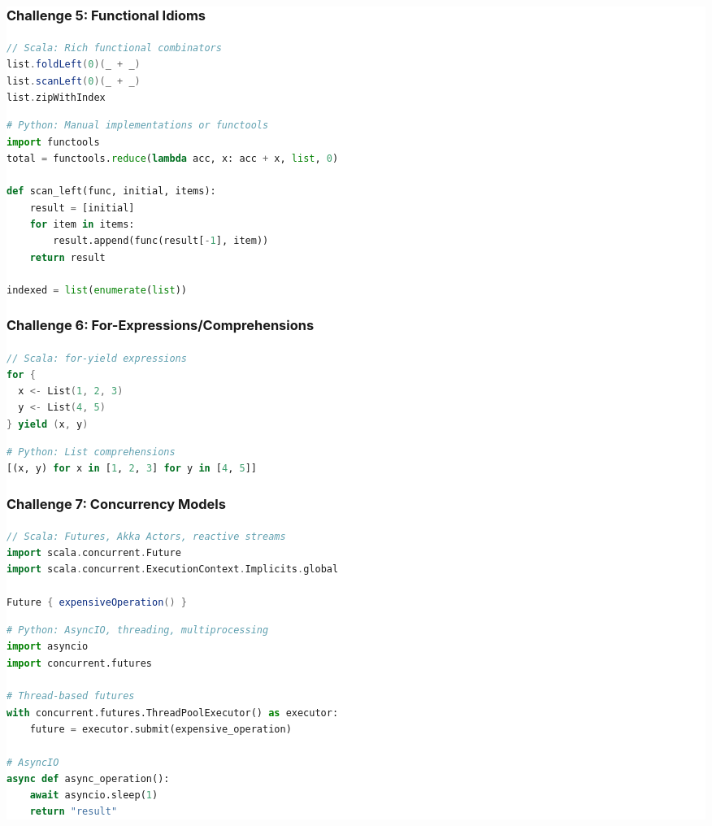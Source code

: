### **Challenge 5: Functional Idioms**
```scala
// Scala: Rich functional combinators
list.foldLeft(0)(_ + _)
list.scanLeft(0)(_ + _)
list.zipWithIndex
```
```python
# Python: Manual implementations or functools
import functools
total = functools.reduce(lambda acc, x: acc + x, list, 0)

def scan_left(func, initial, items):
    result = [initial]
    for item in items:
        result.append(func(result[-1], item))
    return result

indexed = list(enumerate(list))
```

### **Challenge 6: For-Expressions/Comprehensions**
```scala
// Scala: for-yield expressions
for {
  x <- List(1, 2, 3)
  y <- List(4, 5)
} yield (x, y)
```
```python
# Python: List comprehensions
[(x, y) for x in [1, 2, 3] for y in [4, 5]]
```

### **Challenge 7: Concurrency Models**
```scala
// Scala: Futures, Akka Actors, reactive streams
import scala.concurrent.Future
import scala.concurrent.ExecutionContext.Implicits.global

Future { expensiveOperation() }
```
```python
# Python: AsyncIO, threading, multiprocessing
import asyncio
import concurrent.futures

# Thread-based futures
with concurrent.futures.ThreadPoolExecutor() as executor:
    future = executor.submit(expensive_operation)

# AsyncIO
async def async_operation():
    await asyncio.sleep(1)
    return "result"
```
